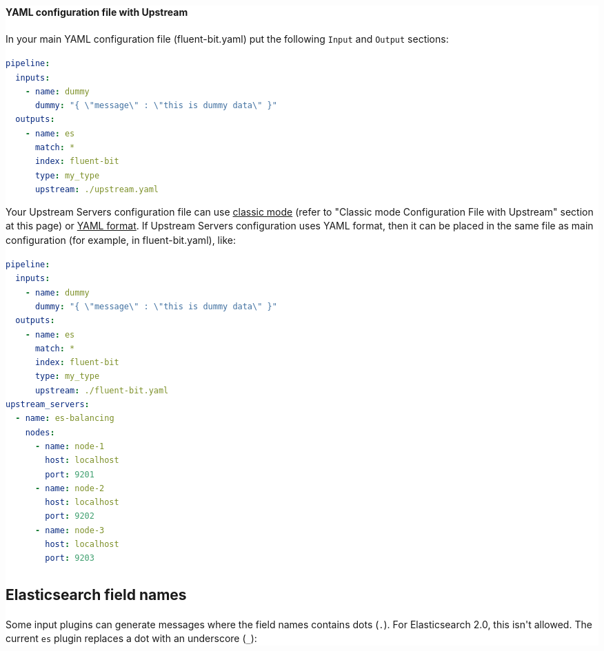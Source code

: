 #### YAML configuration file with Upstream

In your main YAML configuration file (fluent-bit.yaml) put the following `Input` and `Output` sections:

```yaml
pipeline:
  inputs:
    - name: dummy
      dummy: "{ \"message\" : \"this is dummy data\" }"
  outputs:
    - name: es
      match: *
      index: fluent-bit
      type: my_type
      upstream: ./upstream.yaml
```

Your Upstream Servers configuration file can use
[classic mode](../../administration/configuring-fluent-bit/classic-mode/upstream-servers.md)
(refer to "Classic mode Configuration File with Upstream" section at this page) or
[YAML format](../../administration/configuring-fluent-bit/yaml/upstream-servers-section.md).
If Upstream Servers configuration uses YAML format, then it can be placed in the same file as main configuration (for example, in fluent-bit.yaml), like:

```yaml
pipeline:
  inputs:
    - name: dummy
      dummy: "{ \"message\" : \"this is dummy data\" }"
  outputs:
    - name: es
      match: *
      index: fluent-bit
      type: my_type
      upstream: ./fluent-bit.yaml
upstream_servers:
  - name: es-balancing
    nodes:
      - name: node-1
        host: localhost
        port: 9201
      - name: node-2
        host: localhost
        port: 9202
      - name: node-3
        host: localhost
        port: 9203
```

## Elasticsearch field names

Some input plugins can generate messages where the field names contains dots (`.`). For Elasticsearch 2.0, this isn't allowed. The current `es` plugin replaces a dot with an underscore (`_`):
